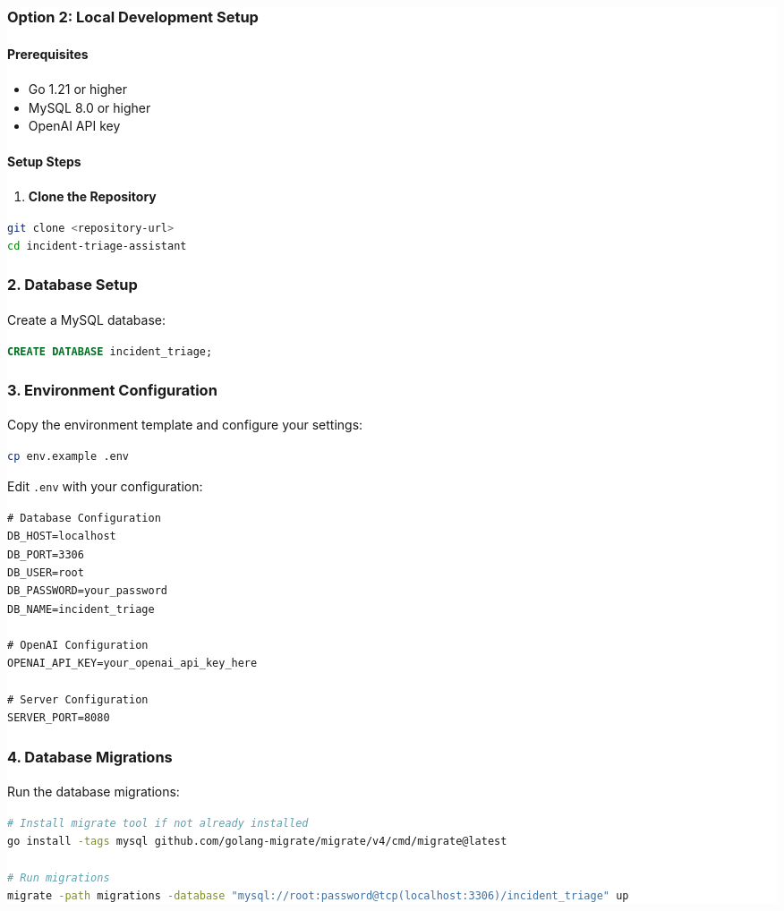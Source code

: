 ### Option 2: Local Development Setup

#### Prerequisites
- Go 1.21 or higher
- MySQL 8.0 or higher
- OpenAI API key

#### Setup Steps

1. **Clone the Repository**

```bash
git clone <repository-url>
cd incident-triage-assistant
```

### 2. Database Setup

Create a MySQL database:

```sql
CREATE DATABASE incident_triage;
```

### 3. Environment Configuration

Copy the environment template and configure your settings:

```bash
cp env.example .env
```

Edit `.env` with your configuration:

```env
# Database Configuration
DB_HOST=localhost
DB_PORT=3306
DB_USER=root
DB_PASSWORD=your_password
DB_NAME=incident_triage

# OpenAI Configuration
OPENAI_API_KEY=your_openai_api_key_here

# Server Configuration
SERVER_PORT=8080
```

### 4. Database Migrations

Run the database migrations:

```bash
# Install migrate tool if not already installed
go install -tags mysql github.com/golang-migrate/migrate/v4/cmd/migrate@latest

# Run migrations
migrate -path migrations -database "mysql://root:password@tcp(localhost:3306)/incident_triage" up
```
